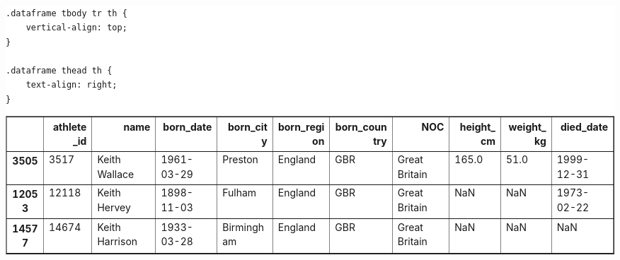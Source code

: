     .dataframe tbody tr th {
        vertical-align: top;
    }

    .dataframe thead th {
        text-align: right;
    }
</style>
<table border="1" class="dataframe">
  <thead>
    <tr style="text-align: right;">
      <th></th>
      <th>athlete_id</th>
      <th>name</th>
      <th>born_date</th>
      <th>born_city</th>
      <th>born_region</th>
      <th>born_country</th>
      <th>NOC</th>
      <th>height_cm</th>
      <th>weight_kg</th>
      <th>died_date</th>
    </tr>
  </thead>
  <tbody>
    <tr>
      <th>3505</th>
      <td>3517</td>
      <td>Keith Wallace</td>
      <td>1961-03-29</td>
      <td>Preston</td>
      <td>England</td>
      <td>GBR</td>
      <td>Great Britain</td>
      <td>165.0</td>
      <td>51.0</td>
      <td>1999-12-31</td>
    </tr>
    <tr>
      <th>12053</th>
      <td>12118</td>
      <td>Keith Hervey</td>
      <td>1898-11-03</td>
      <td>Fulham</td>
      <td>England</td>
      <td>GBR</td>
      <td>Great Britain</td>
      <td>NaN</td>
      <td>NaN</td>
      <td>1973-02-22</td>
    </tr>
    <tr>
      <th>14577</th>
      <td>14674</td>
      <td>Keith Harrison</td>
      <td>1933-03-28</td>
      <td>Birmingham</td>
      <td>England</td>
      <td>GBR</td>
      <td>Great Britain</td>
      <td>NaN</td>
      <td>NaN</td>
      <td>NaN</td>
    </tr>